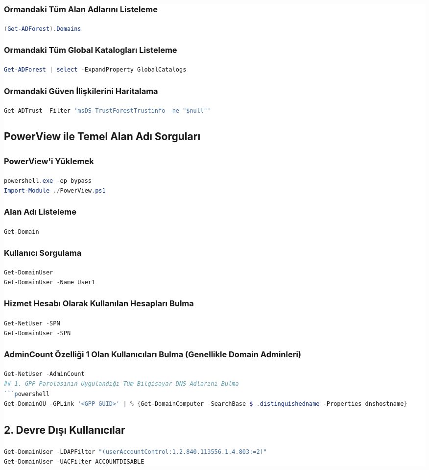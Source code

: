 ### Ormandaki Tüm Alan Adlarını Listeleme
```powershell
(Get-ADForest).Domains
```

### Ormandaki Tüm Global Katalogları Listeleme
```powershell
Get-ADForest | select -ExpandProperty GlobalCatalogs
```

### Ormandaki Güven İlişkilerini Haritalama
```powershell
Get-ADTrust -Filter 'msDS-TrustForestTrustinfo -ne "$null"'
```

## PowerView ile Temel Alan Adı Sorguları
### PowerView'i Yüklemek
```powershell
powershell.exe -ep bypass
Import-Module ./PowerView.ps1
```

### Alan Adı Listeleme
```powershell
Get-Domain
```

### Kullanıcı Sorgulama
```powershell
Get-DomainUser
Get-DomainUser -Name User1
```

### Hizmet Hesabı Olarak Kullanılan Hesapları Bulma
```powershell
Get-NetUser -SPN
Get-DomainUser -SPN
```

### AdminCount Özelliği 1 Olan Kullanıcıları Bulma (Genellikle Domain Adminleri)
```powershell
Get-NetUser -AdminCount
## 1. GPP Parolasının Uygulandığı Tüm Bilgisayar DNS Adlarını Bulma
```powershell
Get-DomainOU -GPLink '<GPP_GUID>' | % {Get-DomainComputer -SearchBase $_.distinguishedname -Properties dnshostname}
```

## 2. Devre Dışı Kullanıcılar
```powershell
Get-DomainUser -LDAPFilter "(userAccountControl:1.2.840.113556.1.4.803:=2)"
Get-DomainUser -UACFilter ACCOUNTDISABLE
```

